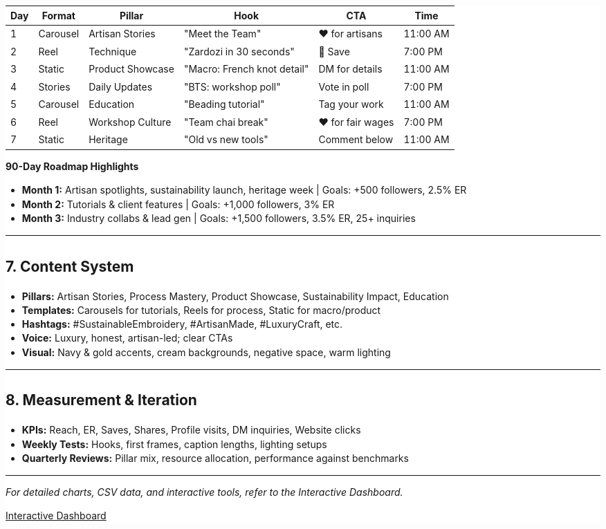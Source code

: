 | Day | Format   | Pillar           | Hook                         | CTA                 | Time       |
|-----|----------|------------------|------------------------------|---------------------|------------|
| 1   | Carousel | Artisan Stories  | "Meet the Team"             | ❤️ for artisans      | 11:00 AM   |
| 2   | Reel     | Technique        | "Zardozi in 30 seconds"     | 📌 Save              | 7:00 PM    |
| 3   | Static   | Product Showcase | "Macro: French knot detail" | DM for details      | 11:00 AM   |
| 4   | Stories  | Daily Updates    | "BTS: workshop poll"        | Vote in poll        | 7:00 PM    |
| 5   | Carousel | Education        | "Beading tutorial"          | Tag your work       | 11:00 AM   |
| 6   | Reel     | Workshop Culture | "Team chai break"           | ❤️ for fair wages   | 7:00 PM    |
| 7   | Static   | Heritage         | "Old vs new tools"          | Comment below       | 11:00 AM   |

**90-Day Roadmap Highlights**
- **Month 1:** Artisan spotlights, sustainability launch, heritage week | Goals: +500 followers, 2.5% ER
- **Month 2:** Tutorials & client features | Goals: +1,000 followers, 3% ER
- **Month 3:** Industry collabs & lead gen | Goals: +1,500 followers, 3.5% ER, 25+ inquiries

---

## 7. Content System

- **Pillars:** Artisan Stories, Process Mastery, Product Showcase, Sustainability Impact, Education
- **Templates:** Carousels for tutorials, Reels for process, Static for macro/product
- **Hashtags:** #SustainableEmbroidery, #ArtisanMade, #LuxuryCraft, etc.
- **Voice:** Luxury, honest, artisan-led; clear CTAs
- **Visual:** Navy & gold accents, cream backgrounds, negative space, warm lighting

---

## 8. Measurement & Iteration

- **KPIs:** Reach, ER, Saves, Shares, Profile visits, DM inquiries, Website clicks
- **Weekly Tests:** Hooks, first frames, caption lengths, lighting setups
- **Quarterly Reviews:** Pillar mix, resource allocation, performance against benchmarks

---

*For detailed charts, CSV data, and interactive tools, refer to the Interactive Dashboard.*

[Interactive Dashboard](https://ppl-ai-code-interpreter-files.s3.amazonaws.com/web/direct-files/482cc9b1093f79d095cbd35d13c197e7/6c9ee1be-b61a-4196-bbf8-9343648aa5d2/index.html)